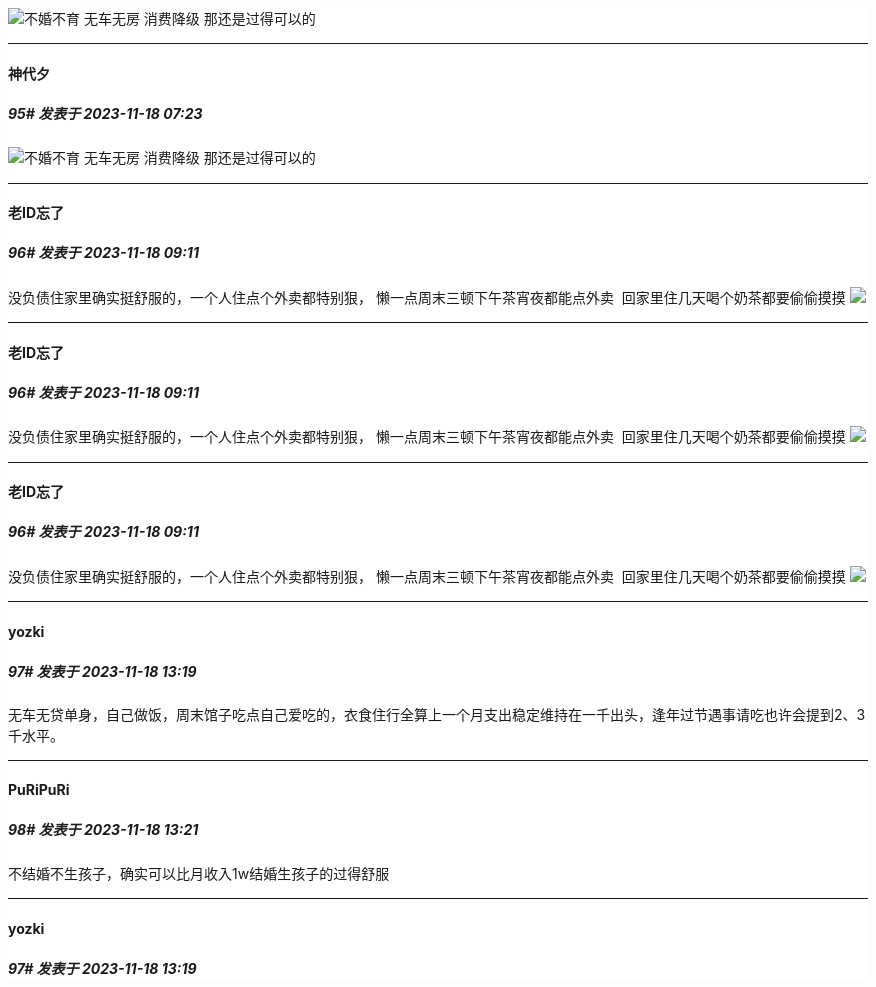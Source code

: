 <img src="https://static.saraba1st.com/image/smiley/face2017/013.png" referrerpolicy="no-referrer">不婚不育 无车无房 消费降级 那还是过得可以的


*****

####  神代夕  
##### 95#       发表于 2023-11-18 07:23

<img src="https://static.saraba1st.com/image/smiley/face2017/013.png" referrerpolicy="no-referrer">不婚不育 无车无房 消费降级 那还是过得可以的


*****

####  老ID忘了  
##### 96#       发表于 2023-11-18 09:11

没负债住家里确实挺舒服的，一个人住点个外卖都特别狠， 懒一点周末三顿下午茶宵夜都能点外卖  回家里住几天喝个奶茶都要偷偷摸摸 <img src="https://static.saraba1st.com/image/smiley/face2017/037.png" referrerpolicy="no-referrer">


*****

####  老ID忘了  
##### 96#       发表于 2023-11-18 09:11

没负债住家里确实挺舒服的，一个人住点个外卖都特别狠， 懒一点周末三顿下午茶宵夜都能点外卖  回家里住几天喝个奶茶都要偷偷摸摸 <img src="https://static.saraba1st.com/image/smiley/face2017/037.png" referrerpolicy="no-referrer">


*****

####  老ID忘了  
##### 96#       发表于 2023-11-18 09:11

没负债住家里确实挺舒服的，一个人住点个外卖都特别狠， 懒一点周末三顿下午茶宵夜都能点外卖  回家里住几天喝个奶茶都要偷偷摸摸 <img src="https://static.saraba1st.com/image/smiley/face2017/037.png" referrerpolicy="no-referrer">


*****

####  yozki  
##### 97#       发表于 2023-11-18 13:19

无车无贷单身，自己做饭，周末馆子吃点自己爱吃的，衣食住行全算上一个月支出稳定维持在一千出头，逢年过节遇事请吃也许会提到2、3千水平。

*****

####  PuRiPuRi  
##### 98#       发表于 2023-11-18 13:21

不结婚不生孩子，确实可以比月收入1w结婚生孩子的过得舒服


*****

####  yozki  
##### 97#       发表于 2023-11-18 13:19
